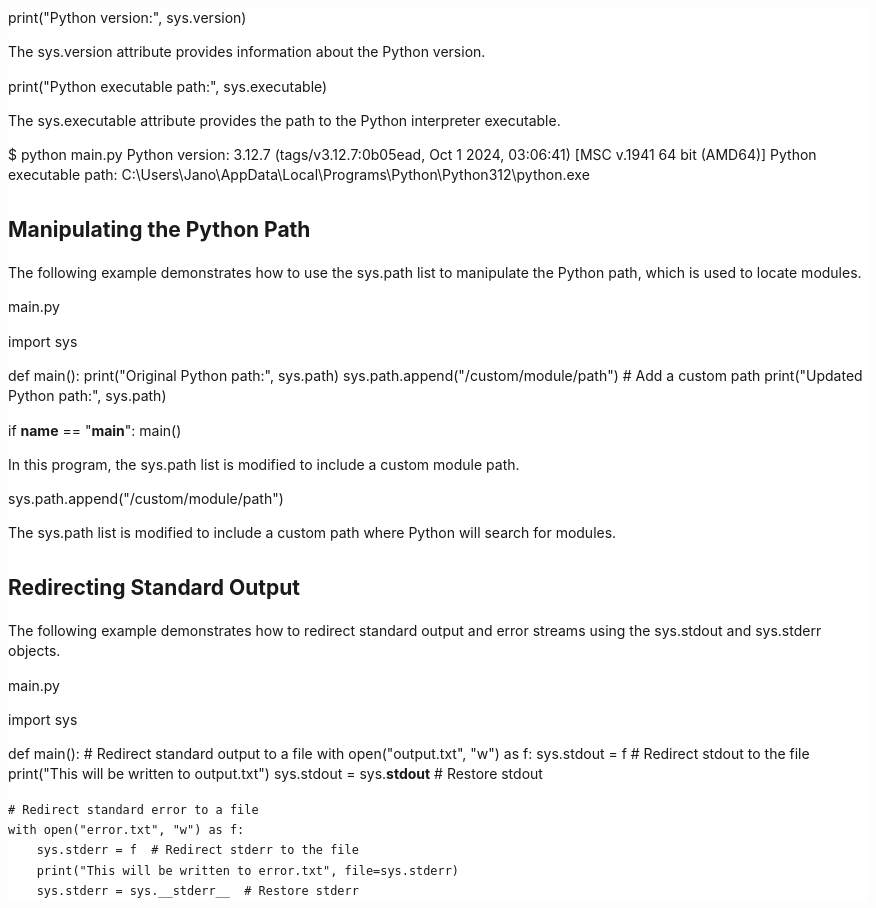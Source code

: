 print("Python version:", sys.version)

The sys.version attribute provides information about the Python version.

print("Python executable path:", sys.executable)

The sys.executable attribute provides the path to the Python
interpreter executable.

$ python main.py
Python version: 3.12.7 (tags/v3.12.7:0b05ead, Oct  1 2024, 03:06:41) [MSC v.1941 64 bit (AMD64)]
Python executable path: C:\Users\Jano\AppData\Local\Programs\Python\Python312\python.exe

## Manipulating the Python Path

The following example demonstrates how to use the sys.path list to
manipulate the Python path, which is used to locate modules.

main.py
  

import sys

def main():
    print("Original Python path:", sys.path)
    sys.path.append("/custom/module/path")  # Add a custom path
    print("Updated Python path:", sys.path)

if __name__ == "__main__":
    main()

In this program, the sys.path list is modified to include a custom
module path.

sys.path.append("/custom/module/path")

The sys.path list is modified to include a custom path where Python
will search for modules.

## Redirecting Standard Output

The following example demonstrates how to redirect standard output and error streams using the sys.stdout and sys.stderr objects.

main.py
  

import sys

def main():
    # Redirect standard output to a file
    with open("output.txt", "w") as f:
        sys.stdout = f  # Redirect stdout to the file
        print("This will be written to output.txt")
        sys.stdout = sys.__stdout__  # Restore stdout

    # Redirect standard error to a file
    with open("error.txt", "w") as f:
        sys.stderr = f  # Redirect stderr to the file
        print("This will be written to error.txt", file=sys.stderr)
        sys.stderr = sys.__stderr__  # Restore stderr
